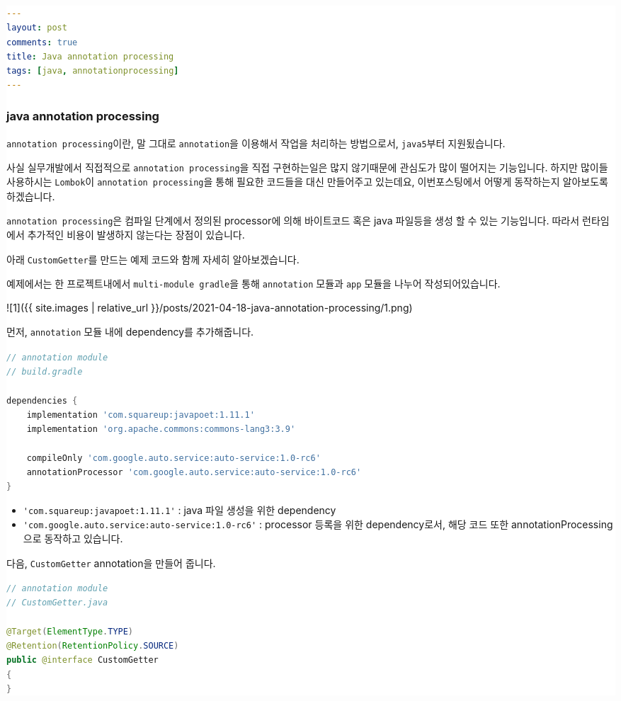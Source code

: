 ```yaml
---
layout: post
comments: true
title: Java annotation processing
tags: [java, annotationprocessing]
---
```


### java annotation processing 

`annotation processing`이란, 말 그대로 `annotation`을 이용해서 작업을 처리하는 방법으로서, `java5`부터 지원됬습니다.  

사실 실무개발에서 직접적으로 `annotation processing`을 직접 구현하는일은 많지 않기때문에 관심도가 많이 떨어지는 기능입니다. 하지만 많이들 사용하시는  `Lombok`이 `annotation processing`을 통해 필요한 코드들을 대신 만들어주고 있는데요, 이번포스팅에서 어떻게 동작하는지 알아보도록 하겠습니다.  

`annotation processing`은 컴파일 단계에서 정의된 processor에 의해 바이트코드 혹은 java 파일등을 생성 할 수 있는 기능입니다. 따라서 런타임에서 추가적인 비용이 발생하지 않는다는 장점이 있습니다.

아래 `CustomGetter`를 만드는 예제 코드와 함께 자세히 알아보겠습니다.  

예제에서는 한 프로젝트내에서 `multi-module gradle`을 통해 `annotation` 모듈과 `app` 모듈을 나누어 작성되어있습니다.

![1]({{ site.images | relative_url }}/posts/2021-04-18-java-annotation-processing/1.png)    

먼저, `annotation` 모듈 내에 dependency를 추가해줍니다.

```groovy
// annotation module
// build.gradle

dependencies {
    implementation 'com.squareup:javapoet:1.11.1'
    implementation 'org.apache.commons:commons-lang3:3.9'

    compileOnly 'com.google.auto.service:auto-service:1.0-rc6'
    annotationProcessor 'com.google.auto.service:auto-service:1.0-rc6'
}
```

- `'com.squareup:javapoet:1.11.1'` : java 파일 생성을 위한 dependency
- `'com.google.auto.service:auto-service:1.0-rc6'` : processor 등록을 위한 dependency로서, 해당 코드 또한 annotationProcessing으로 동작하고 있습니다.


다음, `CustomGetter` annotation을 만들어 줍니다.

```java
// annotation module
// CustomGetter.java

@Target(ElementType.TYPE)
@Retention(RetentionPolicy.SOURCE)
public @interface CustomGetter
{
}
```
